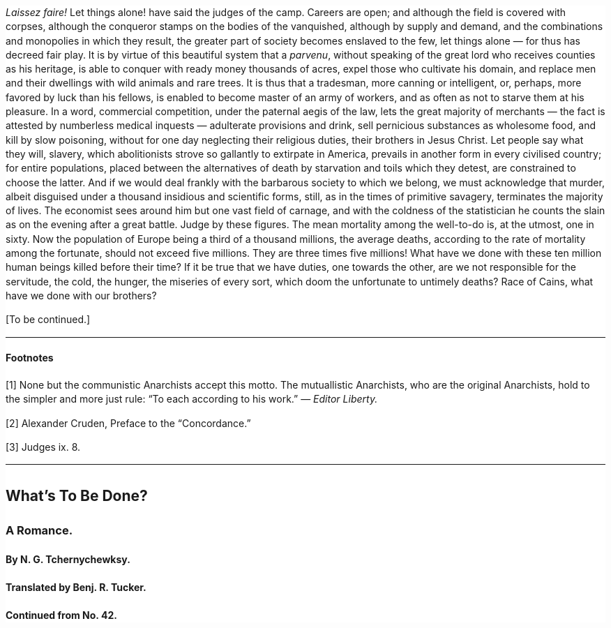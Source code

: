 *Laissez faire!* Let things alone! have said the judges of the camp. Careers are open; and although the field is covered with corpses, although the conqueror stamps on the bodies of the vanquished, although by supply and demand, and the combinations and monopolies in which they result, the greater part of society becomes enslaved to the few, let things alone — for thus has decreed fair play. It is by virtue of this beautiful system that a *parvenu*, without speaking of the great lord who receives counties as his heritage, is able to conquer with ready money thousands of acres, expel those who cultivate his domain, and replace men and their dwellings with wild animals and rare trees. It is thus that a tradesman, more canning or intelligent, or, perhaps, more favored by luck than his fellows, is enabled to become master of an army of workers, and as often as not to starve them at his pleasure. In a word, commercial competition, under the paternal aegis of the law, lets the great majority of merchants — the fact is attested by numberless medical inquests — adulterate provisions and drink, sell pernicious substances as wholesome food, and kill by slow poisoning, without for one day neglecting their religious duties, their brothers in Jesus Christ. Let people say what they will, slavery, which abolitionists strove so gallantly to extirpate in America, prevails in another form in every civilised country; for entire populations, placed between the alternatives of death by starvation and toils which they detest, are constrained to choose the latter. And if we would deal frankly with the barbarous society to which we belong, we must acknowledge that murder, albeit disguised under a thousand insidious and scientific forms, still, as in the times of primitive savagery, terminates the majority of lives. The economist sees around him but one vast field of carnage, and with the coldness of the statistician he counts the slain as on the evening after a great battle. Judge by these figures. The mean mortality among the well-to-do is, at the utmost, one in sixty. Now the population of Europe being a third of a thousand millions, the average deaths, according to the rate of mortality among the fortunate, should not exceed five millions. They are three times five millions! What have we done with these ten million human beings killed before their time? If it be true that we have duties, one towards the other, are we not responsible for the servitude, the cold, the hunger, the miseries of every sort, which doom the unfortunate to untimely deaths? Race of Cains, what have we done with our brothers?

[To be continued.]

* * *

#### Footnotes

[1] None but the communistic Anarchists accept this motto. The mutuallistic Anarchists, who are the original Anarchists, hold to the simpler and more just rule: “To each according to his work.” — *Editor Liberty.*

[2] Alexander Cruden, Preface to the “Concordance.”

[3] Judges ix. 8.

* * *

## What’s To Be Done?

### A Romance.

#### By N. G. Tchernychewksy.

#### Translated by Benj. R. Tucker.

#### Continued from No. 42.
